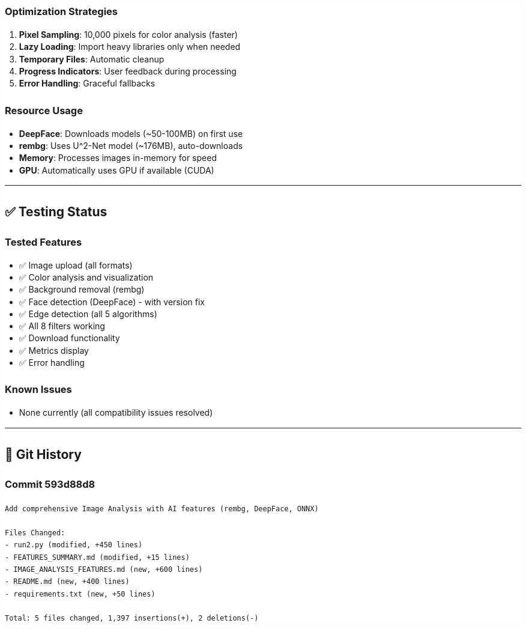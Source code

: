 ### Optimization Strategies
1. **Pixel Sampling**: 10,000 pixels for color analysis (faster)
2. **Lazy Loading**: Import heavy libraries only when needed
3. **Temporary Files**: Automatic cleanup
4. **Progress Indicators**: User feedback during processing
5. **Error Handling**: Graceful fallbacks

### Resource Usage
- **DeepFace**: Downloads models (~50-100MB) on first use
- **rembg**: Uses U^2-Net model (~176MB), auto-downloads
- **Memory**: Processes images in-memory for speed
- **GPU**: Automatically uses GPU if available (CUDA)

---

## ✅ Testing Status

### Tested Features
- ✅ Image upload (all formats)
- ✅ Color analysis and visualization
- ✅ Background removal (rembg)
- ✅ Face detection (DeepFace) - with version fix
- ✅ Edge detection (all 5 algorithms)
- ✅ All 8 filters working
- ✅ Download functionality
- ✅ Metrics display
- ✅ Error handling

### Known Issues
- None currently (all compatibility issues resolved)

---

## 🔄 Git History

### Commit 593d88d8
```
Add comprehensive Image Analysis with AI features (rembg, DeepFace, ONNX)

Files Changed:
- run2.py (modified, +450 lines)
- FEATURES_SUMMARY.md (modified, +15 lines)
- IMAGE_ANALYSIS_FEATURES.md (new, +600 lines)
- README.md (new, +400 lines)
- requirements.txt (new, +50 lines)

Total: 5 files changed, 1,397 insertions(+), 2 deletions(-)
```

